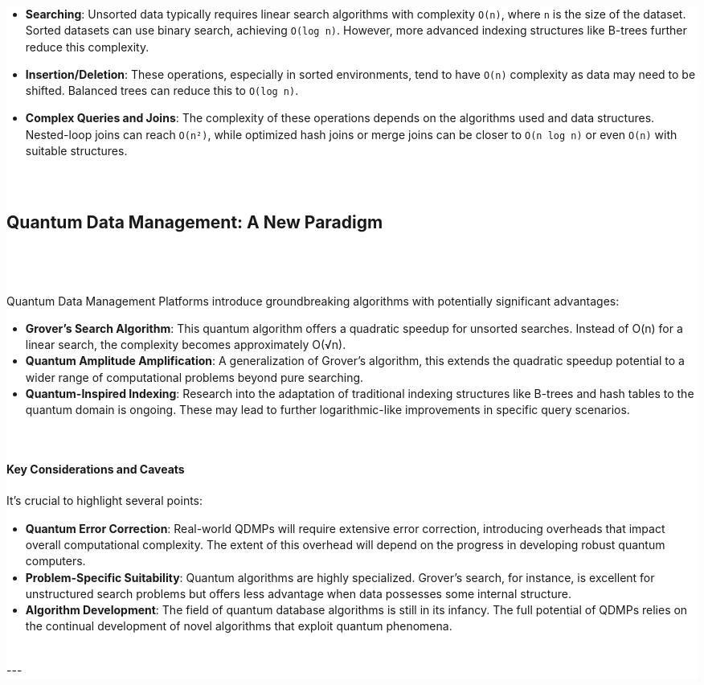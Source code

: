 - **Searching**: Unsorted data typically requires linear search algorithms with complexity `O(n)`, where `n` is the size of the dataset. Sorted datasets can use binary search, achieving `O(log n)`. However, more advanced indexing structures like B-trees further reduce this complexity.

- **Insertion/Deletion**: These operations, especially in sorted environments, tend to have `O(n)` complexity as data may need to be shifted. Balanced trees can reduce this to `O(log n)`.

- **Complex Queries and Joins**: The complexity of these operations depends on the algorithms used and data structures. Nested-loop joins can reach `O(n²)`, while optimized hash joins or merge joins can be closer to `O(n log n)` or even `O(n)` with suitable structures.

<br />

## Quantum Data Management: A New Paradigm

<br />
<iframe width="100%" height="400"
  src="https://www.youtube.com/embed/hnpjC8WQVrQ" 
  frameborder="0" 
  allow="accelerometer; autoplay; encrypted-media; gyroscope; picture-in-picture" 
  allowfullscreen>
</iframe>
<br />

Quantum Data Management Platforms introduce groundbreaking algorithms with potentially significant advantages:

- **Grover’s Search Algorithm**: This quantum algorithm offers a quadratic speedup for unsorted searches. Instead of O(n) for a linear search, the complexity becomes approximately O(√n).
- **Quantum Amplitude Amplification**: A generalization of Grover’s algorithm, this extends the quadratic speedup potential to a wider range of computational problems beyond pure searching.
- **Quantum-Inspired Indexing**: Research into the adaptation of traditional indexing structures like B-trees and hash tables to the quantum domain is ongoing. These may lead to further logarithmic-like improvements in specific query scenarios.

<br />

#### Key Considerations and Caveats

It’s crucial to highlight several points:

- **Quantum Error Correction**: Real-world QDMPs will require extensive error correction, introducing overheads that impact overall computational complexity. The extent of this overhead will depend on the progress in developing robust quantum computers.
- **Problem-Specific Suitability**: Quantum algorithms are highly specialized. Grover’s search, for instance, is excellent for unstructured search problems but offers less advantage when data possesses some internal structure.
- **Algorithm Development**: The field of quantum database algorithms is still in its infancy. The full potential of QDMPs relies on the continual development of novel algorithms that exploit quantum phenomena.

<br />
---
<br />
